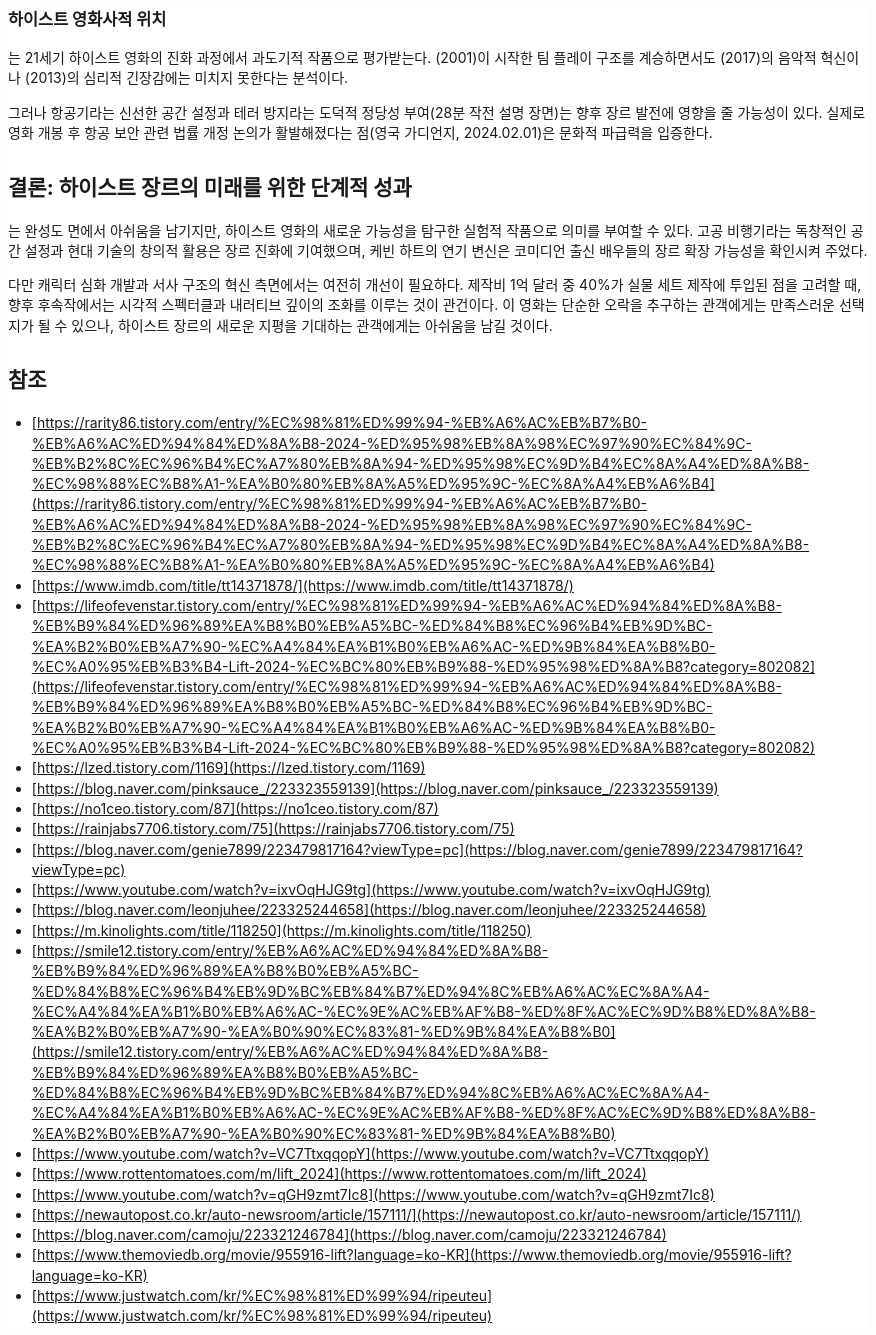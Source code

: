 ### 하이스트 영화사적 위치  

는 21세기 하이스트 영화의 진화 과정에서 과도기적 작품으로 평가받는다. (2001)이 시작한 팀 플레이 구조를 계승하면서도 (2017)의 음악적 혁신이나 (2013)의 심리적 긴장감에는 미치지 못한다는 분석이다.  

그러나 항공기라는 신선한 공간 설정과 테러 방지라는 도덕적 정당성 부여(28분 작전 설명 장면)는 향후 장르 발전에 영향을 줄 가능성이 있다. 실제로 영화 개봉 후 항공 보안 관련 법률 개정 논의가 활발해졌다는 점(영국 가디언지, 2024.02.01)은 문화적 파급력을 입증한다.  

## 결론: 하이스트 장르의 미래를 위한 단계적 성과  

는 완성도 면에서 아쉬움을 남기지만, 하이스트 영화의 새로운 가능성을 탐구한 실험적 작품으로 의미를 부여할 수 있다. 고공 비행기라는 독창적인 공간 설정과 현대 기술의 창의적 활용은 장르 진화에 기여했으며, 케빈 하트의 연기 변신은 코미디언 출신 배우들의 장르 확장 가능성을 확인시켜 주었다.  

다만 캐릭터 심화 개발과 서사 구조의 혁신 측면에서는 여전히 개선이 필요하다. 제작비 1억 달러 중 40%가 실물 세트 제작에 투입된 점을 고려할 때, 향후 후속작에서는 시각적 스펙터클과 내러티브 깊이의 조화를 이루는 것이 관건이다. 이 영화는 단순한 오락을 추구하는 관객에게는 만족스러운 선택지가 될 수 있으나, 하이스트 장르의 새로운 지평을 기대하는 관객에게는 아쉬움을 남길 것이다.

## 참조

- [https://rarity86.tistory.com/entry/%EC%98%81%ED%99%94-%EB%A6%AC%EB%B7%B0-%EB%A6%AC%ED%94%84%ED%8A%B8-2024-%ED%95%98%EB%8A%98%EC%97%90%EC%84%9C-%EB%B2%8C%EC%96%B4%EC%A7%80%EB%8A%94-%ED%95%98%EC%9D%B4%EC%8A%A4%ED%8A%B8-%EC%98%88%EC%B8%A1-%EA%B0%80%EB%8A%A5%ED%95%9C-%EC%8A%A4%EB%A6%B4](https://rarity86.tistory.com/entry/%EC%98%81%ED%99%94-%EB%A6%AC%EB%B7%B0-%EB%A6%AC%ED%94%84%ED%8A%B8-2024-%ED%95%98%EB%8A%98%EC%97%90%EC%84%9C-%EB%B2%8C%EC%96%B4%EC%A7%80%EB%8A%94-%ED%95%98%EC%9D%B4%EC%8A%A4%ED%8A%B8-%EC%98%88%EC%B8%A1-%EA%B0%80%EB%8A%A5%ED%95%9C-%EC%8A%A4%EB%A6%B4)
- [https://www.imdb.com/title/tt14371878/](https://www.imdb.com/title/tt14371878/)
- [https://lifeofevenstar.tistory.com/entry/%EC%98%81%ED%99%94-%EB%A6%AC%ED%94%84%ED%8A%B8-%EB%B9%84%ED%96%89%EA%B8%B0%EB%A5%BC-%ED%84%B8%EC%96%B4%EB%9D%BC-%EA%B2%B0%EB%A7%90-%EC%A4%84%EA%B1%B0%EB%A6%AC-%ED%9B%84%EA%B8%B0-%EC%A0%95%EB%B3%B4-Lift-2024-%EC%BC%80%EB%B9%88-%ED%95%98%ED%8A%B8?category=802082](https://lifeofevenstar.tistory.com/entry/%EC%98%81%ED%99%94-%EB%A6%AC%ED%94%84%ED%8A%B8-%EB%B9%84%ED%96%89%EA%B8%B0%EB%A5%BC-%ED%84%B8%EC%96%B4%EB%9D%BC-%EA%B2%B0%EB%A7%90-%EC%A4%84%EA%B1%B0%EB%A6%AC-%ED%9B%84%EA%B8%B0-%EC%A0%95%EB%B3%B4-Lift-2024-%EC%BC%80%EB%B9%88-%ED%95%98%ED%8A%B8?category=802082)
- [https://lzed.tistory.com/1169](https://lzed.tistory.com/1169)
- [https://blog.naver.com/pinksauce_/223323559139](https://blog.naver.com/pinksauce_/223323559139)
- [https://no1ceo.tistory.com/87](https://no1ceo.tistory.com/87)
- [https://rainjabs7706.tistory.com/75](https://rainjabs7706.tistory.com/75)
- [https://blog.naver.com/genie7899/223479817164?viewType=pc](https://blog.naver.com/genie7899/223479817164?viewType=pc)
- [https://www.youtube.com/watch?v=ixvOqHJG9tg](https://www.youtube.com/watch?v=ixvOqHJG9tg)
- [https://blog.naver.com/leonjuhee/223325244658](https://blog.naver.com/leonjuhee/223325244658)
- [https://m.kinolights.com/title/118250](https://m.kinolights.com/title/118250)
- [https://smile12.tistory.com/entry/%EB%A6%AC%ED%94%84%ED%8A%B8-%EB%B9%84%ED%96%89%EA%B8%B0%EB%A5%BC-%ED%84%B8%EC%96%B4%EB%9D%BC%EB%84%B7%ED%94%8C%EB%A6%AC%EC%8A%A4-%EC%A4%84%EA%B1%B0%EB%A6%AC-%EC%9E%AC%EB%AF%B8-%ED%8F%AC%EC%9D%B8%ED%8A%B8-%EA%B2%B0%EB%A7%90-%EA%B0%90%EC%83%81-%ED%9B%84%EA%B8%B0](https://smile12.tistory.com/entry/%EB%A6%AC%ED%94%84%ED%8A%B8-%EB%B9%84%ED%96%89%EA%B8%B0%EB%A5%BC-%ED%84%B8%EC%96%B4%EB%9D%BC%EB%84%B7%ED%94%8C%EB%A6%AC%EC%8A%A4-%EC%A4%84%EA%B1%B0%EB%A6%AC-%EC%9E%AC%EB%AF%B8-%ED%8F%AC%EC%9D%B8%ED%8A%B8-%EA%B2%B0%EB%A7%90-%EA%B0%90%EC%83%81-%ED%9B%84%EA%B8%B0)
- [https://www.youtube.com/watch?v=VC7TtxqqopY](https://www.youtube.com/watch?v=VC7TtxqqopY)
- [https://www.rottentomatoes.com/m/lift_2024](https://www.rottentomatoes.com/m/lift_2024)
- [https://www.youtube.com/watch?v=qGH9zmt7Ic8](https://www.youtube.com/watch?v=qGH9zmt7Ic8)
- [https://newautopost.co.kr/auto-newsroom/article/157111/](https://newautopost.co.kr/auto-newsroom/article/157111/)
- [https://blog.naver.com/camoju/223321246784](https://blog.naver.com/camoju/223321246784)
- [https://www.themoviedb.org/movie/955916-lift?language=ko-KR](https://www.themoviedb.org/movie/955916-lift?language=ko-KR)
- [https://www.justwatch.com/kr/%EC%98%81%ED%99%94/ripeuteu](https://www.justwatch.com/kr/%EC%98%81%ED%99%94/ripeuteu)
